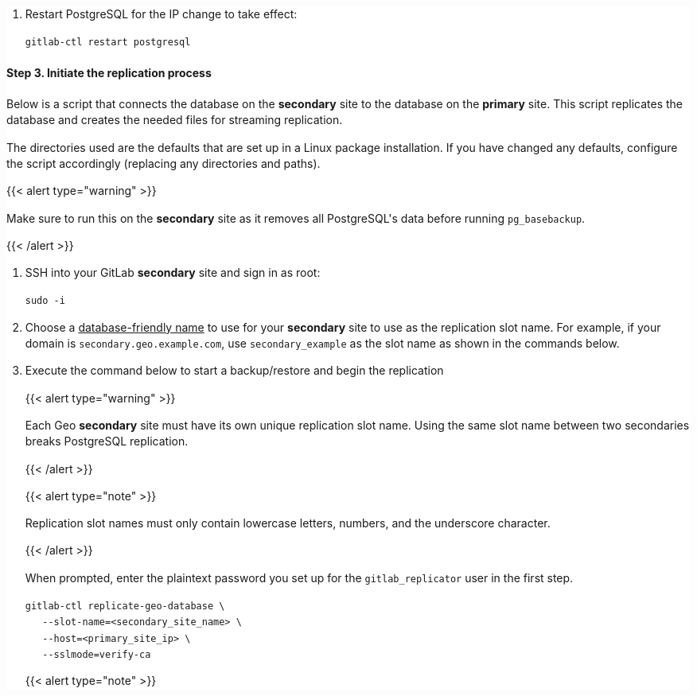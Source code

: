 1. Restart PostgreSQL for the IP change to take effect:

   ```shell
   gitlab-ctl restart postgresql
   ```

#### Step 3. Initiate the replication process

Below is a script that connects the database on the **secondary** site to
the database on the **primary** site. This script replicates the database and creates the
needed files for streaming replication.

The directories used are the defaults that are set up in a Linux package installation. If you have
changed any defaults, configure the script accordingly (replacing any directories and paths).

{{< alert type="warning" >}}

Make sure to run this on the **secondary** site as it removes all PostgreSQL's
data before running `pg_basebackup`.

{{< /alert >}}

1. SSH into your GitLab **secondary** site and sign in as root:

   ```shell
   sudo -i
   ```

1. Choose a [database-friendly name](https://www.postgresql.org/docs/16/warm-standby.html#STREAMING-REPLICATION-SLOTS-MANIPULATION)
   to use for your **secondary** site to
   use as the replication slot name. For example, if your domain is
   `secondary.geo.example.com`, use `secondary_example` as the slot
   name as shown in the commands below.

1. Execute the command below to start a backup/restore and begin the replication

   {{< alert type="warning" >}}

   Each Geo **secondary** site must have its own unique replication slot name.
   Using the same slot name between two secondaries breaks PostgreSQL replication.

   {{< /alert >}}

   {{< alert type="note" >}}

   Replication slot names must only contain lowercase letters, numbers, and the underscore character.

   {{< /alert >}}

   When prompted, enter the plaintext password you set up for the `gitlab_replicator`
   user in the first step.

   ```shell
   gitlab-ctl replicate-geo-database \
      --slot-name=<secondary_site_name> \
      --host=<primary_site_ip> \
      --sslmode=verify-ca
   ```

   {{< alert type="note" >}}
